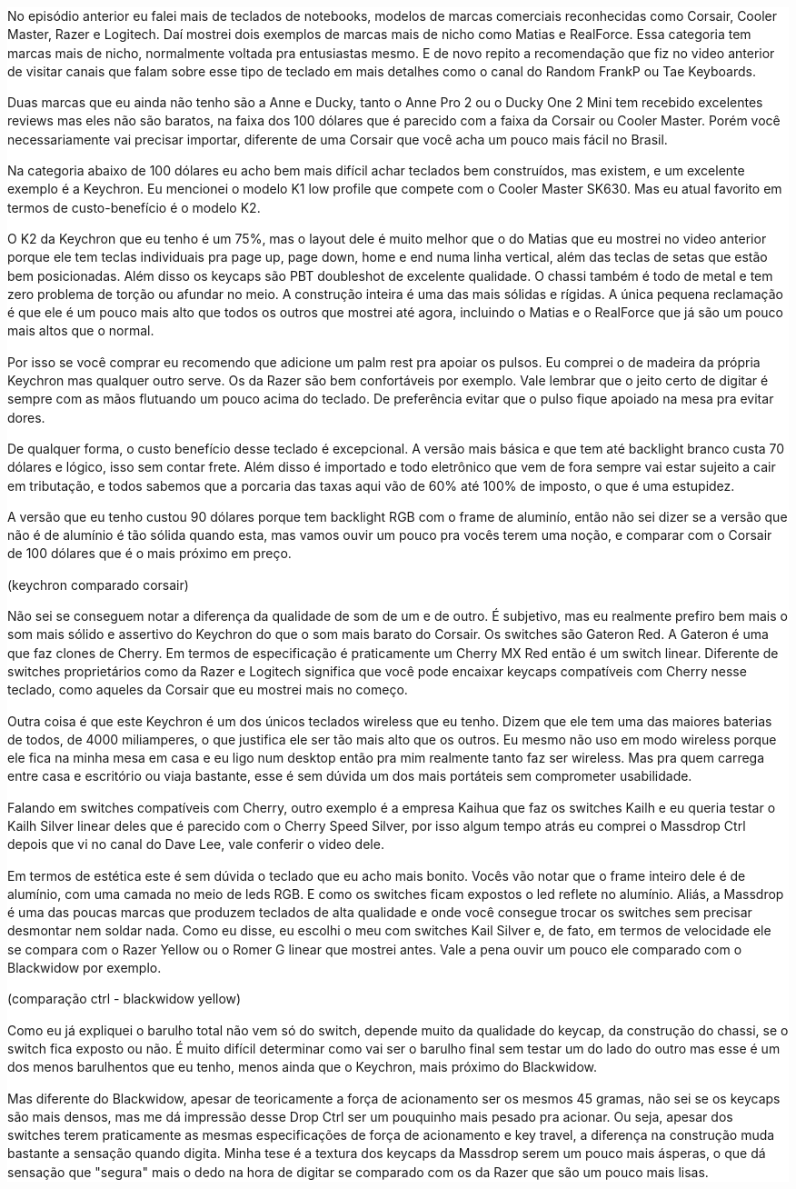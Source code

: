 <p>No episódio anterior eu falei mais de teclados de notebooks, modelos de marcas comerciais reconhecidas como Corsair, Cooler Master, Razer e Logitech. Daí mostrei dois exemplos de marcas mais de nicho como Matias e RealForce. Essa categoria tem marcas mais de nicho, normalmente voltada pra entusiastas mesmo. E de novo repito a recomendação que fiz no video anterior de visitar canais que falam sobre esse tipo de teclado em mais detalhes como o canal do Random FrankP ou Tae Keyboards.</p>
<p>Duas marcas que eu ainda não tenho são a Anne e Ducky, tanto o Anne Pro 2 ou o Ducky One 2 Mini tem recebido excelentes reviews mas eles não são baratos, na faixa dos 100 dólares que é parecido com a faixa da Corsair ou Cooler Master. Porém você necessariamente vai precisar importar, diferente de uma Corsair que você acha um pouco mais fácil no Brasil.</p>
<p>Na categoria abaixo de 100 dólares eu acho bem mais difícil achar teclados bem construídos, mas existem, e um excelente exemplo é a Keychron. Eu mencionei o modelo K1 low profile que compete com o Cooler Master SK630. Mas eu atual favorito em termos de custo-benefício é o modelo K2.</p>
<p>O K2 da Keychron que eu tenho é um 75%, mas o layout dele é muito melhor que o do Matias que eu mostrei no video anterior porque ele tem teclas individuais pra page up, page down, home e end numa linha vertical, além das teclas de setas que estão bem posicionadas. Além disso os keycaps são PBT doubleshot de excelente qualidade. O chassi também é todo de metal e tem zero problema de torção ou afundar no meio. A construção inteira é uma das mais sólidas e rígidas. A única pequena reclamação é que ele é um pouco mais alto que todos os outros que mostrei até agora, incluindo o Matias e o RealForce que já são um pouco mais altos que o normal.</p>
<p>Por isso se você comprar eu recomendo que adicione um palm rest pra apoiar os pulsos. Eu comprei o de madeira da própria Keychron mas qualquer outro serve. Os da Razer são bem confortáveis por exemplo. Vale lembrar que o jeito certo de digitar é sempre com as mãos flutuando um pouco acima do teclado. De preferência evitar que o pulso fique apoiado na mesa pra evitar dores.</p>
<p>De qualquer forma, o custo benefício desse teclado é excepcional. A versão mais básica e que tem até backlight branco custa 70 dólares e lógico, isso sem contar frete. Além disso é importado e todo eletrônico que vem de fora sempre vai estar sujeito a cair em tributação, e todos sabemos que a porcaria das taxas aqui vão de 60% até 100% de imposto, o que é uma estupidez.</p>
<p>A versão que eu tenho custou 90 dólares porque tem backlight RGB com o frame de aluminío, então não sei dizer se a versão que não é de alumínio é tão sólida quando esta, mas vamos ouvir um pouco pra vocês terem uma noção, e comparar com o Corsair de 100 dólares que é o mais próximo em preço.</p>
<p>(keychron comparado corsair)</p>
<p>Não sei se conseguem notar a diferença da qualidade de som de um e de outro. É subjetivo, mas eu realmente prefiro bem mais o som mais sólido e assertivo do Keychron do que o som mais barato do Corsair. Os switches são Gateron Red. A Gateron é uma que faz clones de Cherry. Em termos de especificação é praticamente um Cherry MX Red então é um switch linear. Diferente de switches proprietários como da Razer e Logitech significa que você pode encaixar keycaps compatíveis com Cherry nesse teclado, como aqueles da Corsair que eu mostrei mais no começo.</p>
<p>Outra coisa é que este Keychron é um dos únicos teclados wireless que eu tenho. Dizem que ele tem uma das maiores baterias de todos, de 4000 miliamperes, o que justifica ele ser tão mais alto que os outros. Eu mesmo não uso em modo wireless porque ele fica na minha mesa em casa e eu ligo num desktop então pra mim realmente tanto faz ser wireless. Mas pra quem carrega entre casa e escritório ou viaja bastante, esse é sem dúvida um dos mais portáteis sem comprometer usabilidade.</p>
<p>Falando em switches compatíveis com Cherry, outro exemplo é a empresa Kaihua que faz os switches Kailh e eu queria testar o Kailh Silver linear deles que é parecido com o Cherry Speed Silver, por isso algum tempo atrás eu comprei o Massdrop Ctrl depois que vi no canal do Dave Lee, vale conferir o video dele.</p>
<p>Em termos de estética este é sem dúvida o teclado que eu acho mais bonito. Vocês vão notar que o frame inteiro dele é de alumínio, com uma camada no meio de leds RGB. E como os switches ficam expostos o led reflete no alumínio. Aliás, a Massdrop é uma das poucas marcas que produzem teclados de alta qualidade e onde você consegue trocar os switches sem precisar desmontar nem soldar nada. Como eu disse, eu escolhi o meu com switches Kail Silver e, de fato, em termos de velocidade ele se compara com o Razer Yellow ou o Romer G linear que mostrei antes. Vale a pena ouvir um pouco ele comparado com o Blackwidow por exemplo.</p>
<p>(comparação ctrl - blackwidow yellow)</p>
<p>Como eu já expliquei o barulho total não vem só do switch, depende muito da qualidade do keycap, da construção do chassi, se o switch fica exposto ou não. É muito difícil determinar como vai ser o barulho final sem testar um do lado do outro mas esse é um dos menos barulhentos que eu tenho, menos ainda que o Keychron, mais próximo do Blackwidow.</p>
<p>Mas diferente do Blackwidow, apesar de teoricamente a força de acionamento ser os mesmos 45 gramas, não sei se os keycaps são mais densos, mas me dá impressão desse Drop Ctrl ser um pouquinho mais pesado pra acionar. Ou seja, apesar dos switches terem praticamente as mesmas especificações de força de acionamento e key travel, a diferença na construção muda bastante a sensação quando digita. Minha tese é a textura dos keycaps da Massdrop serem um pouco mais ásperas, o que dá sensação que "segura" mais o dedo na hora de digitar se comparado com os da Razer que são um pouco mais lisas.</p>